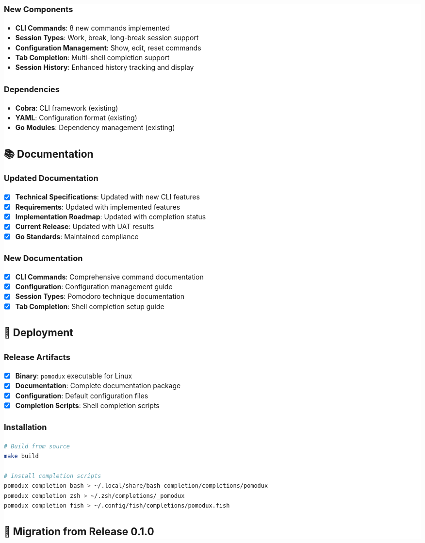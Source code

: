 ### New Components
- **CLI Commands**: 8 new commands implemented
- **Session Types**: Work, break, long-break session support
- **Configuration Management**: Show, edit, reset commands
- **Tab Completion**: Multi-shell completion support
- **Session History**: Enhanced history tracking and display

### Dependencies
- **Cobra**: CLI framework (existing)
- **YAML**: Configuration format (existing)
- **Go Modules**: Dependency management (existing)

## 📚 Documentation

### Updated Documentation
- [x] **Technical Specifications**: Updated with new CLI features
- [x] **Requirements**: Updated with implemented features
- [x] **Implementation Roadmap**: Updated with completion status
- [x] **Current Release**: Updated with UAT results
- [x] **Go Standards**: Maintained compliance

### New Documentation
- [x] **CLI Commands**: Comprehensive command documentation
- [x] **Configuration**: Configuration management guide
- [x] **Session Types**: Pomodoro technique documentation
- [x] **Tab Completion**: Shell completion setup guide

## 🚀 Deployment

### Release Artifacts
- [x] **Binary**: `pomodux` executable for Linux
- [x] **Documentation**: Complete documentation package
- [x] **Configuration**: Default configuration files
- [x] **Completion Scripts**: Shell completion scripts

### Installation
```bash
# Build from source
make build

# Install completion scripts
pomodux completion bash > ~/.local/share/bash-completion/completions/pomodux
pomodux completion zsh > ~/.zsh/completions/_pomodux
pomodux completion fish > ~/.config/fish/completions/pomodux.fish
```

## 🔄 Migration from Release 0.1.0
